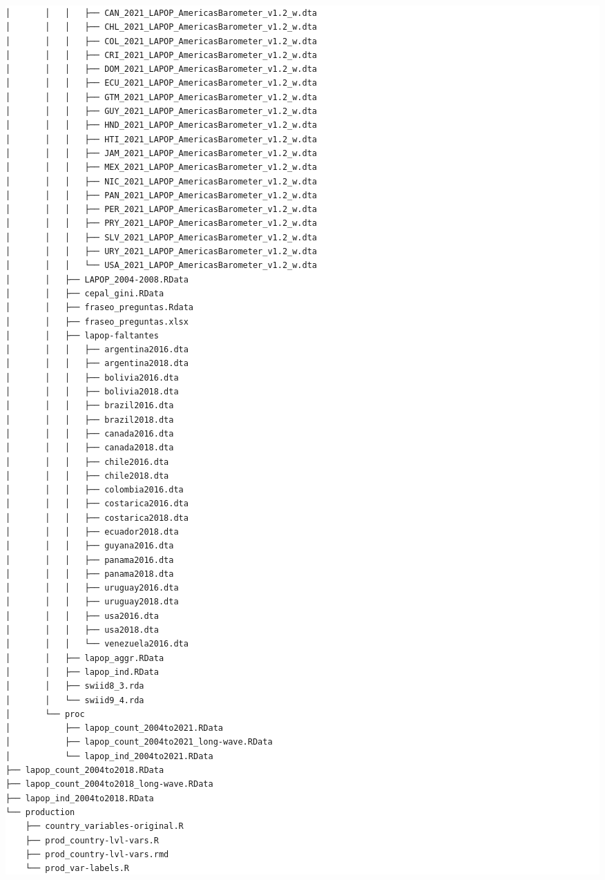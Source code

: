 ```         
│       │   │   ├── CAN_2021_LAPOP_AmericasBarometer_v1.2_w.dta
│       │   │   ├── CHL_2021_LAPOP_AmericasBarometer_v1.2_w.dta
│       │   │   ├── COL_2021_LAPOP_AmericasBarometer_v1.2_w.dta
│       │   │   ├── CRI_2021_LAPOP_AmericasBarometer_v1.2_w.dta
│       │   │   ├── DOM_2021_LAPOP_AmericasBarometer_v1.2_w.dta
│       │   │   ├── ECU_2021_LAPOP_AmericasBarometer_v1.2_w.dta
│       │   │   ├── GTM_2021_LAPOP_AmericasBarometer_v1.2_w.dta
│       │   │   ├── GUY_2021_LAPOP_AmericasBarometer_v1.2_w.dta
│       │   │   ├── HND_2021_LAPOP_AmericasBarometer_v1.2_w.dta
│       │   │   ├── HTI_2021_LAPOP_AmericasBarometer_v1.2_w.dta
│       │   │   ├── JAM_2021_LAPOP_AmericasBarometer_v1.2_w.dta
│       │   │   ├── MEX_2021_LAPOP_AmericasBarometer_v1.2_w.dta
│       │   │   ├── NIC_2021_LAPOP_AmericasBarometer_v1.2_w.dta
│       │   │   ├── PAN_2021_LAPOP_AmericasBarometer_v1.2_w.dta
│       │   │   ├── PER_2021_LAPOP_AmericasBarometer_v1.2_w.dta
│       │   │   ├── PRY_2021_LAPOP_AmericasBarometer_v1.2_w.dta
│       │   │   ├── SLV_2021_LAPOP_AmericasBarometer_v1.2_w.dta
│       │   │   ├── URY_2021_LAPOP_AmericasBarometer_v1.2_w.dta
│       │   │   └── USA_2021_LAPOP_AmericasBarometer_v1.2_w.dta
│       │   ├── LAPOP_2004-2008.RData
│       │   ├── cepal_gini.RData
│       │   ├── fraseo_preguntas.Rdata
│       │   ├── fraseo_preguntas.xlsx
│       │   ├── lapop-faltantes
│       │   │   ├── argentina2016.dta
│       │   │   ├── argentina2018.dta
│       │   │   ├── bolivia2016.dta
│       │   │   ├── bolivia2018.dta
│       │   │   ├── brazil2016.dta
│       │   │   ├── brazil2018.dta
│       │   │   ├── canada2016.dta
│       │   │   ├── canada2018.dta
│       │   │   ├── chile2016.dta
│       │   │   ├── chile2018.dta
│       │   │   ├── colombia2016.dta
│       │   │   ├── costarica2016.dta
│       │   │   ├── costarica2018.dta
│       │   │   ├── ecuador2018.dta
│       │   │   ├── guyana2016.dta
│       │   │   ├── panama2016.dta
│       │   │   ├── panama2018.dta
│       │   │   ├── uruguay2016.dta
│       │   │   ├── uruguay2018.dta
│       │   │   ├── usa2016.dta
│       │   │   ├── usa2018.dta
│       │   │   └── venezuela2016.dta
│       │   ├── lapop_aggr.RData
│       │   ├── lapop_ind.RData
│       │   ├── swiid8_3.rda
│       │   └── swiid9_4.rda
│       └── proc
│           ├── lapop_count_2004to2021.RData
│           ├── lapop_count_2004to2021_long-wave.RData
│           └── lapop_ind_2004to2021.RData
├── lapop_count_2004to2018.RData
├── lapop_count_2004to2018_long-wave.RData
├── lapop_ind_2004to2018.RData
└── production
    ├── country_variables-original.R
    ├── prod_country-lvl-vars.R
    ├── prod_country-lvl-vars.rmd
    └── prod_var-labels.R

```